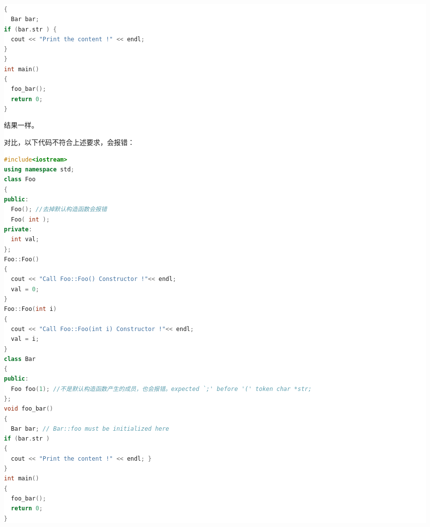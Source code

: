 ```cpp
{   
  Bar bar;   
if (bar.str ) {  
  cout << "Print the content !" << endl;   
}   
}   
int main()   
{   
  foo_bar();   
  return 0;   
} 
```
结果一样。

对比，以下代码不符合上述要求，会报错：
```cpp
#include<iostream>   
using namespace std;   
class Foo   
{   
public:   
  Foo(); //去掉默认构造函数会报错   
  Foo( int );   
private:   
  int val;  
};   
Foo::Foo()   
{   
  cout << "Call Foo::Foo() Constructor !"<< endl;   
  val = 0;   
}   
Foo::Foo(int i)   
{   
  cout << "Call Foo::Foo(int i) Constructor !"<< endl;   
  val = i;   
}   
class Bar   
{   
public:   
  Foo foo(1); //不是默认构造函数产生的成员，也会报错。expected `;' before '(' token char *str;   
};   
void foo_bar()   
{   
  Bar bar; // Bar::foo must be initialized here   
if (bar.str )   
{   
  cout << "Print the content !" << endl; }   
}   
int main()   
{   
  foo_bar();   
  return 0;   
} 
```  
